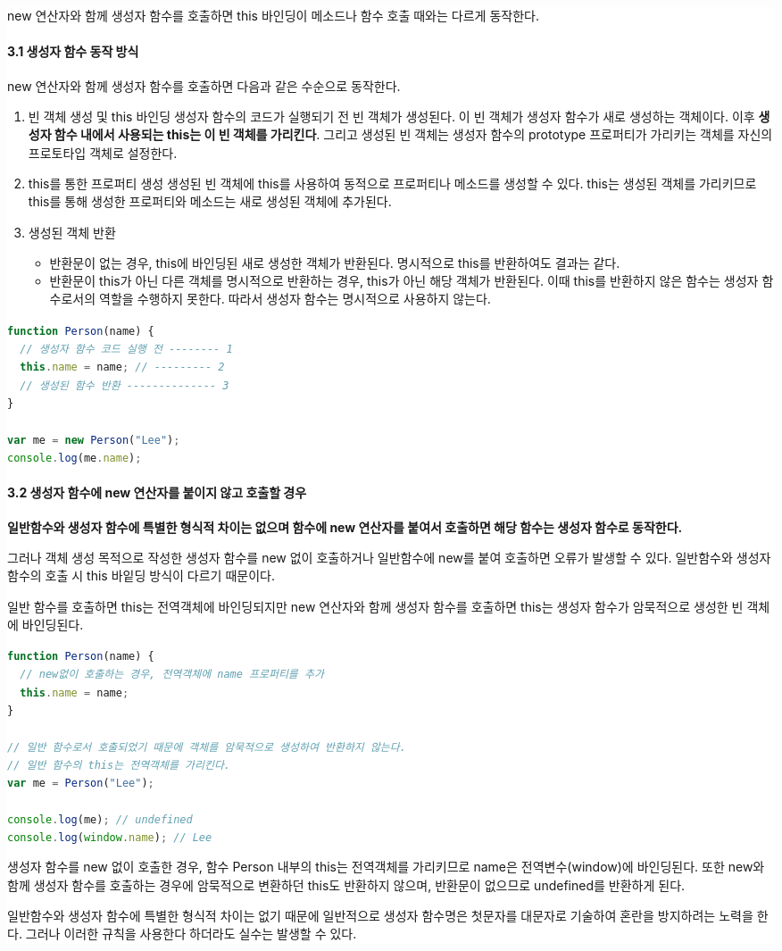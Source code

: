 new 연산자와 함께 생성자 함수를 호출하면 this 바인딩이 메소드나 함수 호출 때와는 다르게 동작한다.

#### 3.1 생성자 함수 동작 방식

new 연산자와 함께 생성자 함수를 호출하면 다음과 같은 수순으로 동작한다.

1. 빈 객체 생성 및 this 바인딩
   생성자 함수의 코드가 실행되기 전 빈 객체가 생성된다. 이 빈 객체가 생성자 함수가 새로 생성하는 객체이다. 이후 **생성자 함수 내에서 사용되는 this는 이 빈 객체를 가리킨다**. 그리고 생성된 빈 객체는 생성자 함수의 prototype 프로퍼티가 가리키는 객체를 자신의 프로토타입 객체로 설정한다.

2. this를 통한 프로퍼티 생성
   생성된 빈 객체에 this를 사용하여 동적으로 프로퍼티나 메소드를 생성할 수 있다. this는 생성된 객체를 가리키므로 this를 통해 생성한 프로퍼티와 메소드는 새로 생성된 객체에 추가된다.

3. 생성된 객체 반환
   - 반환문이 없는 경우, this에 바인딩된 새로 생성한 객체가 반환된다. 명시적으로 this를 반환하여도 결과는 같다.
   - 반환문이 this가 아닌 다른 객체를 명시적으로 반환하는 경우, this가 아닌 해당 객체가 반환된다. 이때 this를 반환하지 않은 함수는 생성자 함수로서의 역할을 수행하지 못한다. 따라서 생성자 함수는 명시적으로 사용하지 않는다.

```js
function Person(name) {
  // 생성자 함수 코드 실행 전 -------- 1
  this.name = name; // --------- 2
  // 생성된 함수 반환 -------------- 3
}

var me = new Person("Lee");
console.log(me.name);
```

#### 3.2 생성자 함수에 new 연산자를 붙이지 않고 호출할 경우

**일반함수와 생성자 함수에 특별한 형식적 차이는 없으며 함수에 new 연산자를 붙여서 호출하면 해당 함수는 생성자 함수로 동작한다.**

그러나 객체 생성 목적으로 작성한 생성자 함수를 new 없이 호출하거나 일반함수에 new를 붙여 호출하면 오류가 발생할 수 있다. 일반함수와 생성자 함수의 호출 시 this 바잍딩 방식이 다르기 때문이다.

일반 함수를 호출하면 this는 전역객체에 바인딩되지만 new 연산자와 함께 생성자 함수를 호출하면 this는 생성자 함수가 암묵적으로 생성한 빈 객체에 바인딩된다.

```js
function Person(name) {
  // new없이 호출하는 경우, 전역객체에 name 프로퍼티를 추가
  this.name = name;
}

// 일반 함수로서 호출되었기 때문에 객체를 암묵적으로 생성하여 반환하지 않는다.
// 일반 함수의 this는 전역객체를 가리킨다.
var me = Person("Lee");

console.log(me); // undefined
console.log(window.name); // Lee
```

생성자 함수를 new 없이 호출한 경우, 함수 Person 내부의 this는 전역객체를 가리키므로 name은 전역변수(window)에 바인딩된다. 또한 new와 함께 생성자 함수를 호출하는 경우에 암묵적으로 변환하던 this도 반환하지 않으며, 반환문이 없으므로 undefined를 반환하게 된다.

일반함수와 생성자 함수에 특별한 형식적 차이는 없기 때문에 일반적으로 생성자 함수명은 첫문자를 대문자로 기술하여 혼란을 방지하려는 노력을 한다. 그러나 이러한 규칙을 사용한다 하더라도 실수는 발생할 수 있다.

